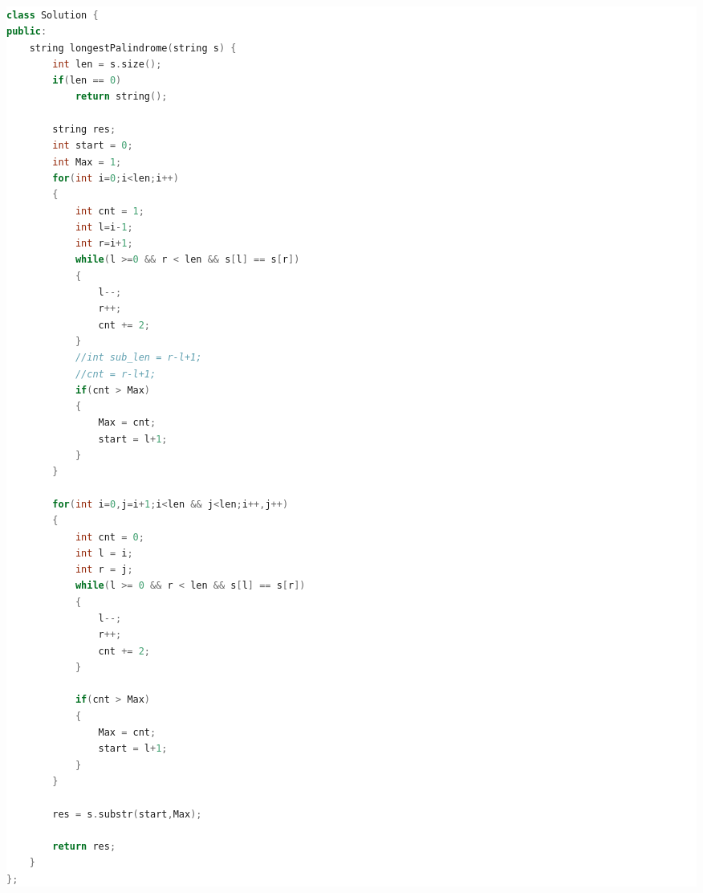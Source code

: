 ```c++
class Solution {
public:
    string longestPalindrome(string s) {
        int len = s.size();
        if(len == 0)
            return string();
        
        string res;
        int start = 0;
        int Max = 1;
        for(int i=0;i<len;i++)
        {
            int cnt = 1;
            int l=i-1;
            int r=i+1;
            while(l >=0 && r < len && s[l] == s[r])
            {
                l--;
                r++;
                cnt += 2;
            }
            //int sub_len = r-l+1;
            //cnt = r-l+1;
            if(cnt > Max)
            {
                Max = cnt;
                start = l+1;
            }
        }
        
        for(int i=0,j=i+1;i<len && j<len;i++,j++)
        {
            int cnt = 0;
            int l = i;
            int r = j;
            while(l >= 0 && r < len && s[l] == s[r])
            {
                l--;
                r++;
                cnt += 2;
            }
            
            if(cnt > Max)
            {
                Max = cnt;
                start = l+1;
            }
        }
        
        res = s.substr(start,Max);
        
        return res;
    }
};
```
